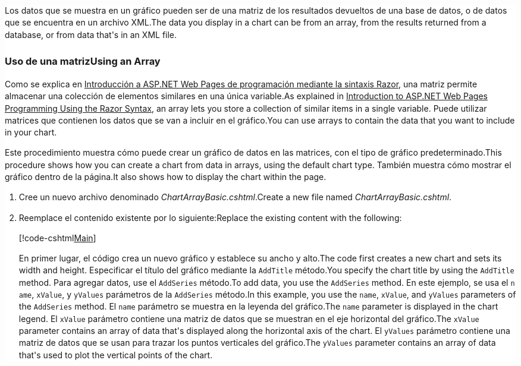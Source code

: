 <span data-ttu-id="e05d4-132">Los datos que se muestra en un gráfico pueden ser de una matriz de los resultados devueltos de una base de datos, o de datos que se encuentra en un archivo XML.</span><span class="sxs-lookup"><span data-stu-id="e05d4-132">The data you display in a chart can be from an array, from the results returned from a database, or from data that's in an XML file.</span></span>

### <a name="using-an-array"></a><span data-ttu-id="e05d4-133">Uso de una matriz</span><span class="sxs-lookup"><span data-stu-id="e05d4-133">Using an Array</span></span>

<span data-ttu-id="e05d4-134">Como se explica en [Introducción a ASP.NET Web Pages de programación mediante la sintaxis Razor](https://go.microsoft.com/fwlink/?LinkId=202890), una matriz permite almacenar una colección de elementos similares en una única variable.</span><span class="sxs-lookup"><span data-stu-id="e05d4-134">As explained in [Introduction to ASP.NET Web Pages Programming Using the Razor Syntax](https://go.microsoft.com/fwlink/?LinkId=202890), an array lets you store a collection of similar items in a single variable.</span></span> <span data-ttu-id="e05d4-135">Puede utilizar matrices que contienen los datos que se van a incluir en el gráfico.</span><span class="sxs-lookup"><span data-stu-id="e05d4-135">You can use arrays to contain the data that you want to include in your chart.</span></span>

<span data-ttu-id="e05d4-136">Este procedimiento muestra cómo puede crear un gráfico de datos en las matrices, con el tipo de gráfico predeterminado.</span><span class="sxs-lookup"><span data-stu-id="e05d4-136">This procedure shows how you can create a chart from data in arrays, using the default chart type.</span></span> <span data-ttu-id="e05d4-137">También muestra cómo mostrar el gráfico dentro de la página.</span><span class="sxs-lookup"><span data-stu-id="e05d4-137">It also shows how to display the chart within the page.</span></span>

1. <span data-ttu-id="e05d4-138">Cree un nuevo archivo denominado *ChartArrayBasic.cshtml*.</span><span class="sxs-lookup"><span data-stu-id="e05d4-138">Create a new file named *ChartArrayBasic.cshtml*.</span></span>
2. <span data-ttu-id="e05d4-139">Reemplace el contenido existente por lo siguiente:</span><span class="sxs-lookup"><span data-stu-id="e05d4-139">Replace the existing content with the following:</span></span> 

    [!code-cshtml[Main](7-displaying-data-in-a-chart/samples/sample1.cshtml)]

    <span data-ttu-id="e05d4-140">En primer lugar, el código crea un nuevo gráfico y establece su ancho y alto.</span><span class="sxs-lookup"><span data-stu-id="e05d4-140">The code first creates a new chart and sets its width and height.</span></span> <span data-ttu-id="e05d4-141">Especificar el título del gráfico mediante la `AddTitle` método.</span><span class="sxs-lookup"><span data-stu-id="e05d4-141">You specify the chart title by using the `AddTitle` method.</span></span> <span data-ttu-id="e05d4-142">Para agregar datos, use el `AddSeries` método.</span><span class="sxs-lookup"><span data-stu-id="e05d4-142">To add data, you use the `AddSeries` method.</span></span> <span data-ttu-id="e05d4-143">En este ejemplo, se usa el `name`, `xValue`, y `yValues` parámetros de la `AddSeries` método.</span><span class="sxs-lookup"><span data-stu-id="e05d4-143">In this example, you use the `name`, `xValue`, and `yValues` parameters of the `AddSeries` method.</span></span> <span data-ttu-id="e05d4-144">El `name` parámetro se muestra en la leyenda del gráfico.</span><span class="sxs-lookup"><span data-stu-id="e05d4-144">The `name` parameter is displayed in the chart legend.</span></span> <span data-ttu-id="e05d4-145">El `xValue` parámetro contiene una matriz de datos que se muestran en el eje horizontal del gráfico.</span><span class="sxs-lookup"><span data-stu-id="e05d4-145">The `xValue` parameter contains an array of data that's displayed along the horizontal axis of the chart.</span></span> <span data-ttu-id="e05d4-146">El `yValues` parámetro contiene una matriz de datos que se usan para trazar los puntos verticales del gráfico.</span><span class="sxs-lookup"><span data-stu-id="e05d4-146">The `yValues` parameter contains an array of data that's used to plot the vertical points of the chart.</span></span>
